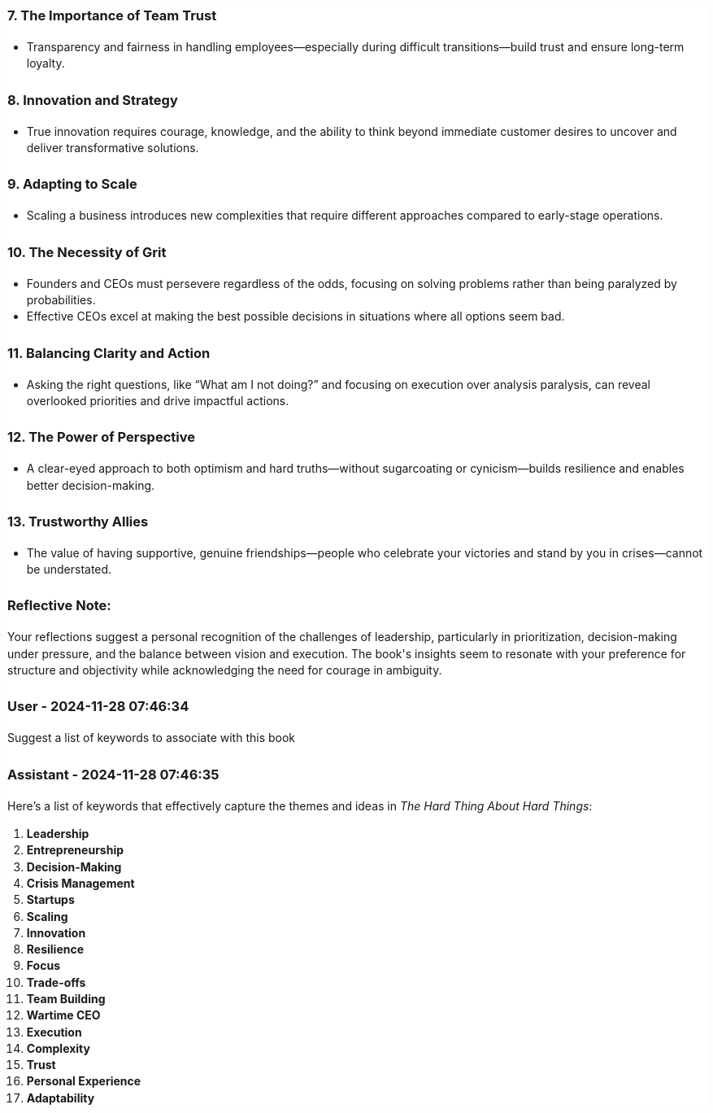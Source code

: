 ### 7. **The Importance of Team Trust**
   - Transparency and fairness in handling employees—especially during difficult transitions—build trust and ensure long-term loyalty.

### 8. **Innovation and Strategy**
   - True innovation requires courage, knowledge, and the ability to think beyond immediate customer desires to uncover and deliver transformative solutions.

### 9. **Adapting to Scale**
   - Scaling a business introduces new complexities that require different approaches compared to early-stage operations.

### 10. **The Necessity of Grit**
   - Founders and CEOs must persevere regardless of the odds, focusing on solving problems rather than being paralyzed by probabilities.
   - Effective CEOs excel at making the best possible decisions in situations where all options seem bad.

### 11. **Balancing Clarity and Action**
   - Asking the right questions, like “What am I not doing?” and focusing on execution over analysis paralysis, can reveal overlooked priorities and drive impactful actions.

### 12. **The Power of Perspective**
   - A clear-eyed approach to both optimism and hard truths—without sugarcoating or cynicism—builds resilience and enables better decision-making.

### 13. **Trustworthy Allies**
   - The value of having supportive, genuine friendships—people who celebrate your victories and stand by you in crises—cannot be understated.

### Reflective Note:
Your reflections suggest a personal recognition of the challenges of leadership, particularly in prioritization, decision-making under pressure, and the balance between vision and execution. The book's insights seem to resonate with your preference for structure and objectivity while acknowledging the need for courage in ambiguity.

### User - 2024-11-28 07:46:34

Suggest a list of keywords to associate with this book

### Assistant - 2024-11-28 07:46:35

Here’s a list of keywords that effectively capture the themes and ideas in *The Hard Thing About Hard Things*:

1. **Leadership**  
2. **Entrepreneurship**  
3. **Decision-Making**  
4. **Crisis Management**  
5. **Startups**  
6. **Scaling**  
7. **Innovation**  
8. **Resilience**  
9. **Focus**  
10. **Trade-offs**  
11. **Team Building**  
12. **Wartime CEO**  
13. **Execution**  
14. **Complexity**  
15. **Trust**  
16. **Personal Experience**  
17. **Adaptability**  